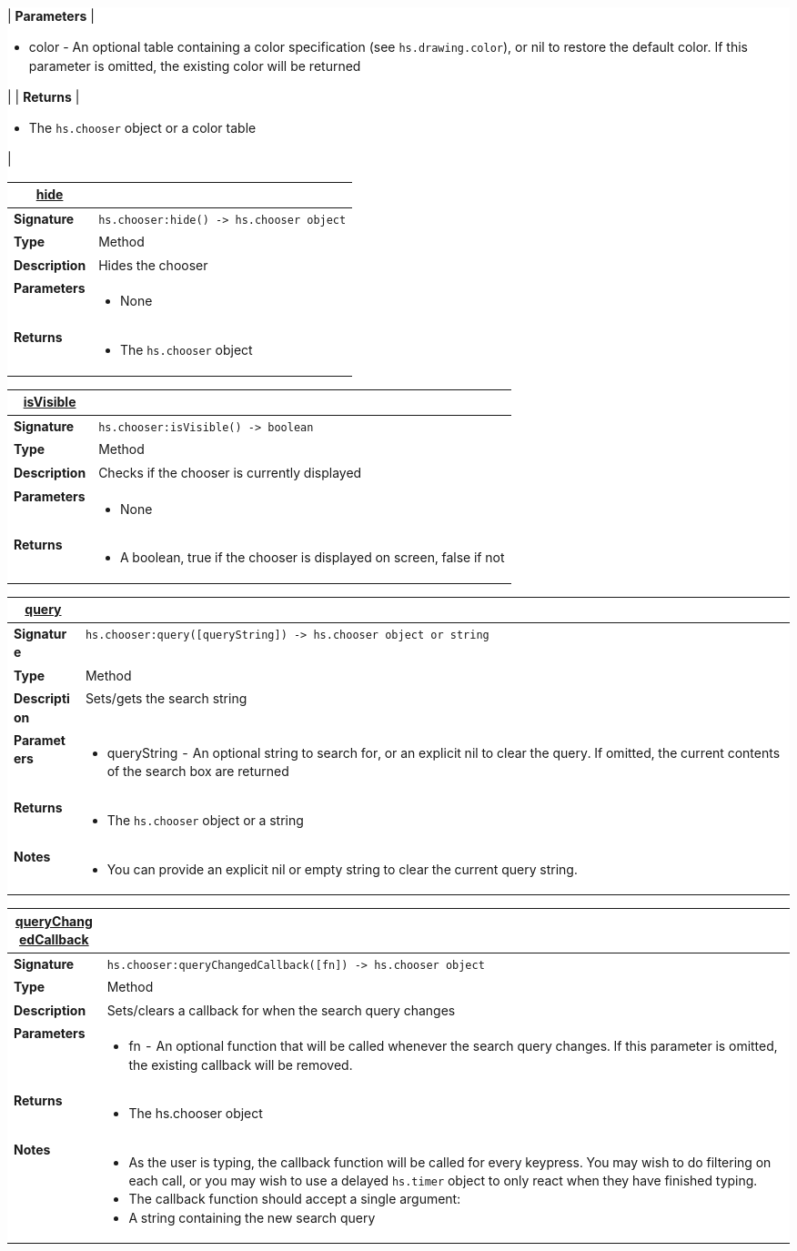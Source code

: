 | **Parameters**                              | <ul><li>color - An optional table containing a color specification (see `hs.drawing.color`), or nil to restore the default color. If this parameter is omitted, the existing color will be returned</li></ul> |
| **Returns**                                 | <ul><li>The `hs.chooser` object or a color table</li></ul>          |

| [hide](#hide)         |                                                                                     |
| --------------------------------------------|-------------------------------------------------------------------------------------|
| **Signature**                               | `hs.chooser:hide() -> hs.chooser object`                                                                    |
| **Type**                                    | Method                                                                     |
| **Description**                             | Hides the chooser                                                                     |
| **Parameters**                              | <ul><li>None</li></ul> |
| **Returns**                                 | <ul><li>The `hs.chooser` object</li></ul>          |

| [isVisible](#isVisible)         |                                                                                     |
| --------------------------------------------|-------------------------------------------------------------------------------------|
| **Signature**                               | `hs.chooser:isVisible() -> boolean`                                                                    |
| **Type**                                    | Method                                                                     |
| **Description**                             | Checks if the chooser is currently displayed                                                                     |
| **Parameters**                              | <ul><li>None</li></ul> |
| **Returns**                                 | <ul><li>A boolean, true if the chooser is displayed on screen, false if not</li></ul>          |

| [query](#query)         |                                                                                     |
| --------------------------------------------|-------------------------------------------------------------------------------------|
| **Signature**                               | `hs.chooser:query([queryString]) -> hs.chooser object or string`                                                                    |
| **Type**                                    | Method                                                                     |
| **Description**                             | Sets/gets the search string                                                                     |
| **Parameters**                              | <ul><li>queryString - An optional string to search for, or an explicit nil to clear the query. If omitted, the current contents of the search box are returned</li></ul> |
| **Returns**                                 | <ul><li>The `hs.chooser` object or a string</li></ul>          |
| **Notes**                                   | <ul><li>You can provide an explicit nil or empty string to clear the current query string.</li></ul>                |

| [queryChangedCallback](#queryChangedCallback)         |                                                                                     |
| --------------------------------------------|-------------------------------------------------------------------------------------|
| **Signature**                               | `hs.chooser:queryChangedCallback([fn]) -> hs.chooser object`                                                                    |
| **Type**                                    | Method                                                                     |
| **Description**                             | Sets/clears a callback for when the search query changes                                                                     |
| **Parameters**                              | <ul><li>fn - An optional function that will be called whenever the search query changes. If this parameter is omitted, the existing callback will be removed.</li></ul> |
| **Returns**                                 | <ul><li>The hs.chooser object</li></ul>          |
| **Notes**                                   | <ul><li>As the user is typing, the callback function will be called for every keypress. You may wish to do filtering on each call, or you may wish to use a delayed `hs.timer` object to only react when they have finished typing.</li><li>The callback function should accept a single argument:</li><li> A string containing the new search query</li></ul>                |
